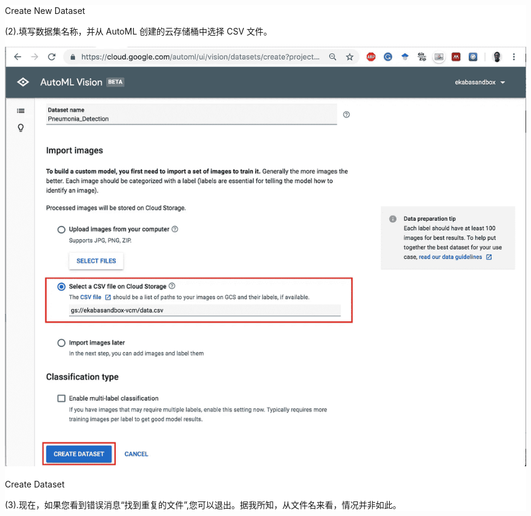 Create New Dataset

(2).填写数据集名称，并从 AutoML 创建的云存储桶中选择 CSV 文件。

![](img/883c935a5d55709b8ba883a1d4612a0b.png)

Create Dataset

(3).现在，如果您看到错误消息“找到重复的文件”,您可以退出。据我所知，从文件名来看，情况并非如此。
